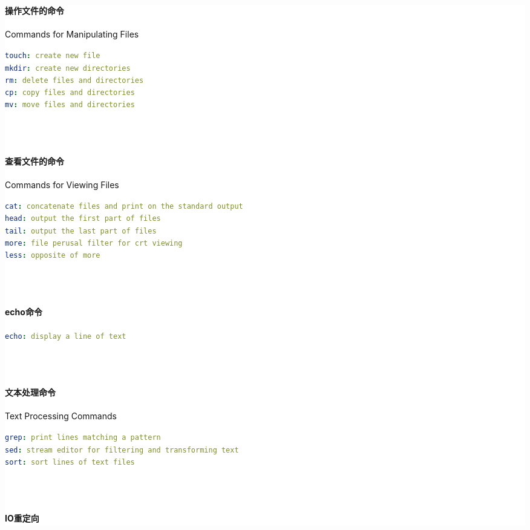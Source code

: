 
#### 操作文件的命令

Commands for Manipulating Files

```yaml
touch: create new file
mkdir: create new directories
rm: delete files and directories
cp: copy files and directories
mv: move files and directories
```


<br/>
<br/>


#### 查看文件的命令

Commands for Viewing Files

```yaml
cat: concatenate files and print on the standard output
head: output the first part of files
tail: output the last part of files
more: file perusal filter for crt viewing
less: opposite of more
```


<br/>
<br/>


#### echo命令

```yaml
echo: display a line of text
```


<br/>
<br/>


#### 文本处理命令

Text Processing Commands

```yaml
grep: print lines matching a pattern
sed: stream editor for filtering and transforming text
sort: sort lines of text files
```


<br/>
<br/>


#### IO重定向
